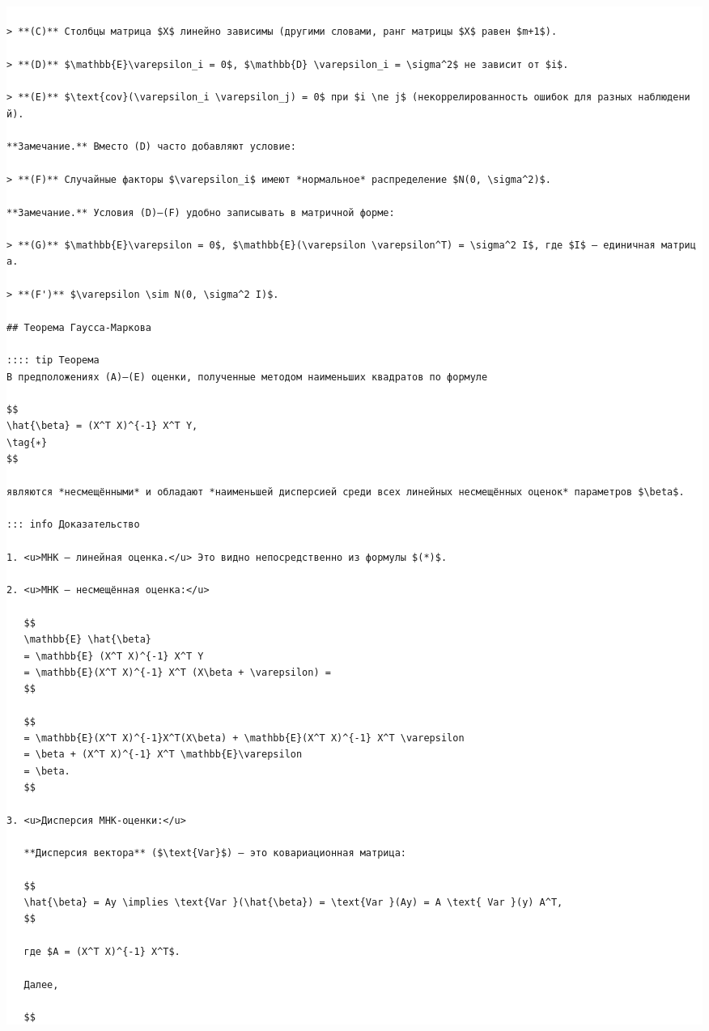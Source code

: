 ~~~~

> **(C)** Столбцы матрица $X$ линейно зависимы (другими словами, ранг матрицы $X$ равен $m+1$).

> **(D)** $\mathbb{E}\varepsilon_i = 0$, $\mathbb{D} \varepsilon_i = \sigma^2$ не зависит от $i$.

> **(E)** $\text{cov}(\varepsilon_i \varepsilon_j) = 0$ при $i \ne j$ (некоррелированность ошибок для разных наблюдений).

**Замечание.** Вместо (D) часто добавляют условие:

> **(F)** Случайные факторы $\varepsilon_i$ имеют *нормальное* распределение $N(0, \sigma^2)$.

**Замечание.** Условия (D)—(F) удобно записывать в матричной форме:

> **(G)** $\mathbb{E}\varepsilon = 0$, $\mathbb{E}(\varepsilon \varepsilon^T) = \sigma^2 I$, где $I$ — единичная матрица.

> **(F')** $\varepsilon \sim N(0, \sigma^2 I)$.

## Теорема Гаусса-Маркова

:::: tip Теорема
В предположениях (A)—(E) оценки, полученные методом наименьших квадратов по формуле

$$
\hat{\beta} = (X^T X)^{-1} X^T Y,
\tag{∗}
$$

являются *несмещёнными* и обладают *наименьшей дисперсией среди всех линейных несмещённых оценок* параметров $\beta$.

::: info Доказательство

1. <u>МНК — линейная оценка.</u> Это видно непосредственно из формулы $(*)$.

2. <u>МНК — несмещённая оценка:</u>

   $$
   \mathbb{E} \hat{\beta}
   = \mathbb{E} (X^T X)^{-1} X^T Y
   = \mathbb{E}(X^T X)^{-1} X^T (X\beta + \varepsilon) =
   $$

   $$
   = \mathbb{E}(X^T X)^{-1}X^T(X\beta) + \mathbb{E}(X^T X)^{-1} X^T \varepsilon
   = \beta + (X^T X)^{-1} X^T \mathbb{E}\varepsilon
   = \beta.
   $$

3. <u>Дисперсия МНК-оценки:</u>

   **Дисперсия вектора** ($\text{Var}$) — это ковариационная матрица:

   $$
   \hat{\beta} = Ay \implies \text{Var }(\hat{\beta}) = \text{Var }(Ay) = A \text{ Var }(y) A^T,
   $$

   где $A = (X^T X)^{-1} X^T$.

   Далее,

   $$
~~~~
